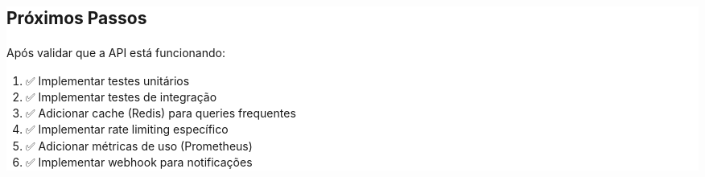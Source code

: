 
## Próximos Passos

Após validar que a API está funcionando:

1. ✅ Implementar testes unitários
2. ✅ Implementar testes de integração
3. ✅ Adicionar cache (Redis) para queries frequentes
4. ✅ Implementar rate limiting específico
5. ✅ Adicionar métricas de uso (Prometheus)
6. ✅ Implementar webhook para notificações
